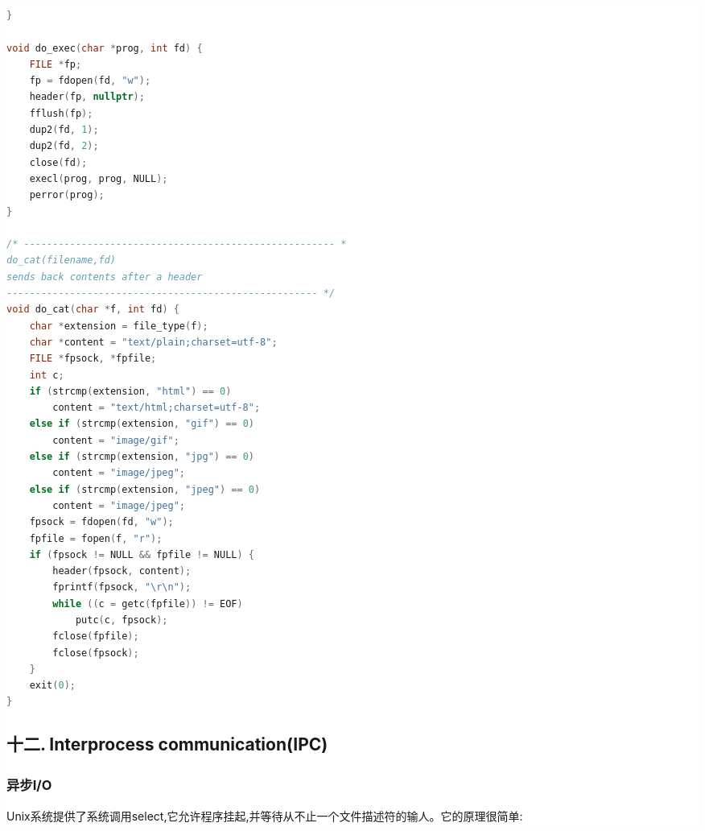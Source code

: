 ```c
}

void do_exec(char *prog, int fd) {
    FILE *fp;
    fp = fdopen(fd, "w");
    header(fp, nullptr);
    fflush(fp);
    dup2(fd, 1);
    dup2(fd, 2);
    close(fd);
    execl(prog, prog, NULL);
    perror(prog);
}

/* ------------------------------------------------------ *
do_cat(filename,fd)
sends back contents after a header
------------------------------------------------------ */
void do_cat(char *f, int fd) {
    char *extension = file_type(f);
    char *content = "text/plain;charset=utf-8";
    FILE *fpsock, *fpfile;
    int c;
    if (strcmp(extension, "html") == 0)
        content = "text/html;charset=utf-8";
    else if (strcmp(extension, "gif") == 0)
        content = "image/gif";
    else if (strcmp(extension, "jpg") == 0)
        content = "image/jpeg";
    else if (strcmp(extension, "jpeg") == 0)
        content = "image/jpeg";
    fpsock = fdopen(fd, "w");
    fpfile = fopen(f, "r");
    if (fpsock != NULL && fpfile != NULL) {
        header(fpsock, content);
        fprintf(fpsock, "\r\n");
        while ((c = getc(fpfile)) != EOF)
            putc(c, fpsock);
        fclose(fpfile);
        fclose(fpsock);
    }
    exit(0);
}
```

## 十二.  Interprocess communication(IPC)

### 异步I/O

Unix系统提供了系统调用select,它允许程序挂起,并等待从不止一个文件描述符的输人。它的原理很简单:
